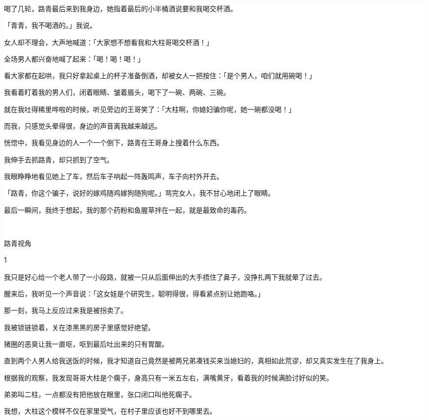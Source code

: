 
喝了几轮，路青最后来到我身边，她指着最后的小半桶酒说要和我喝交杯酒。


「青青，我不喝酒的。」我说。


女人却不理会，大声地喊道：「大家想不想看我和大柱哥喝交杯酒！」


全场男人都兴奋地喊了起来：「喝！喝！喝！」


看大家都在起哄，我只好拿起桌上的杯子准备倒酒，却被女人一把按住：「是个男人，咱们就用碗喝！」


我看着盯着我的男人们，闭着眼睛、皱着眉头，喝下了一碗、两碗、三碗。


就在我吐得稀里哗啦的时候，听见旁边的王哥笑了：「大柱啊，你媳妇骗你呢，她一碗都没喝！」


而我，只感觉头晕得很，身边的声音离我越来越远。


恍惚中，我看见身边的人一个一个倒下，路青在王哥身上搜着什么东西。


我伸手去抓路青，却只抓到了空气。


我眼睁睁地看见她上了车，然后车子响起一阵轰鸣声，车子向村外开去。


「路青，你这个骗子，说好的嫁鸡随鸡嫁狗随狗呢。」骂完女人，我不甘心地闭上了眼睛。


最后一瞬间，我终于想起，我的那个药粉和鱼腥草拌在一起，就是最致命的毒药。


 


路青视角


1


我只是好心给一个老人带了一小段路，就被一只从后面伸出的大手捂住了鼻子，没挣扎两下我就晕了过去。


醒来后，我听见一个声音说：「这女娃是个研究生，聪明得很，得看紧点别让她跑咯。」


那一刻，我马上反应过来我是被拐卖了。


我被锁链锁着，关在漆黑黑的房子里感觉好绝望。


猪圈的恶臭让我一直呕，呕到最后吐出来的只有胃酸。


直到两个人男人给我送饭的时候，我才知道自己竟然是被两兄弟凑钱买来当媳妇的，真相如此荒谬，却又真实发生在了我身上。


根据我的观察，我发现哥哥大柱是个瘸子，身高只有一米五左右，满嘴黄牙，看着我的时候满脸讨好似的笑。


弟弟叫二柱，一点都没有把他放在眼里，张口闭口叫他死瘸子。


我想，大柱这个模样不仅在家里受气，在村子里应该也好不到哪里去。
